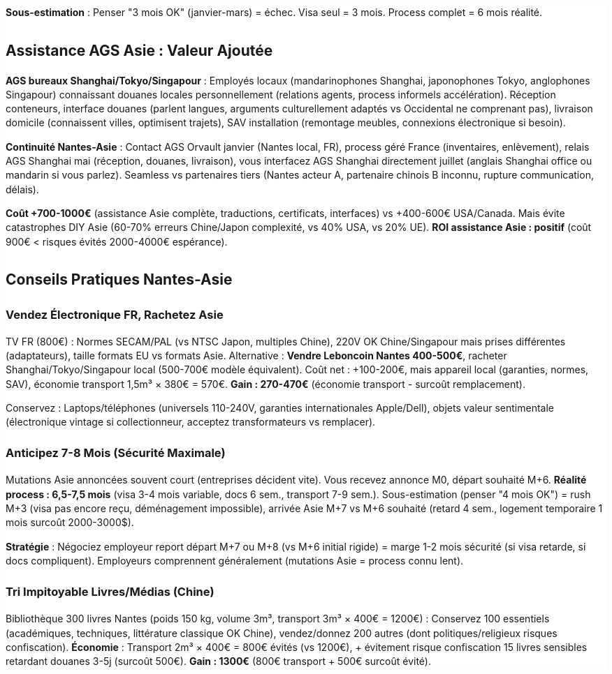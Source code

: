 **Sous-estimation** : Penser "3 mois OK" (janvier-mars) = échec. Visa seul = 3 mois. Process complet = 6 mois réalité.

## Assistance AGS Asie : Valeur Ajoutée

**AGS bureaux Shanghai/Tokyo/Singapour** : Employés locaux (mandarinophones Shanghai, japonophones Tokyo, anglophones Singapour) connaissant douanes locales personnellement (relations agents, process informels accélération). Réception conteneurs, interface douanes (parlent langues, arguments culturellement adaptés vs Occidental ne comprenant pas), livraison domicile (connaissent villes, optimisent trajets), SAV installation (remontage meubles, connexions électronique si besoin).

**Continuité Nantes-Asie** : Contact AGS Orvault janvier (Nantes local, FR), process géré France (inventaires, enlèvement), relais AGS Shanghai mai (réception, douanes, livraison), vous interfacez AGS Shanghai directement juillet (anglais Shanghai office ou mandarin si vous parlez). Seamless vs partenaires tiers (Nantes acteur A, partenaire chinois B inconnu, rupture communication, délais).

**Coût +700-1000€** (assistance Asie complète, traductions, certificats, interfaces) vs +400-600€ USA/Canada. Mais évite catastrophes DIY Asie (60-70% erreurs Chine/Japon complexité, vs 40% USA, vs 20% UE). **ROI assistance Asie : positif** (coût 900€ < risques évités 2000-4000€ espérance).

## Conseils Pratiques Nantes-Asie

### Vendez Électronique FR, Rachetez Asie

TV FR (800€) : Normes SECAM/PAL (vs NTSC Japon, multiples Chine), 220V OK Chine/Singapour mais prises différentes (adaptateurs), taille formats EU vs formats Asie. Alternative : **Vendre Leboncoin Nantes 400-500€**, racheter Shanghai/Tokyo/Singapour local (500-700€ modèle équivalent). Coût net : +100-200€, mais appareil local (garanties, normes, SAV), économie transport 1,5m³ × 380€ = 570€. **Gain : 270-470€** (économie transport - surcoût remplacement).

Conservez : Laptops/téléphones (universels 110-240V, garanties internationales Apple/Dell), objets valeur sentimentale (électronique vintage si collectionneur, acceptez transformateurs vs remplacer).

### Anticipez 7-8 Mois (Sécurité Maximale)

Mutations Asie annoncées souvent court (entreprises décident vite). Vous recevez annonce M0, départ souhaité M+6. **Réalité process : 6,5-7,5 mois** (visa 3-4 mois variable, docs 6 sem., transport 7-9 sem.). Sous-estimation (penser "4 mois OK") = rush M+3 (visa pas encore reçu, déménagement impossible), arrivée Asie M+7 vs M+6 souhaité (retard 4 sem., logement temporaire 1 mois surcoût 2000-3000$).

**Stratégie** : Négociez employeur report départ M+7 ou M+8 (vs M+6 initial rigide) = marge 1-2 mois sécurité (si visa retarde, si docs compliquent). Employeurs comprennent généralement (mutations Asie = process connu lent).

### Tri Impitoyable Livres/Médias (Chine)

Bibliothèque 300 livres Nantes (poids 150 kg, volume 3m³, transport 3m³ × 400€ = 1200€) : Conservez 100 essentiels (académiques, techniques, littérature classique OK Chine), vendez/donnez 200 autres (dont politiques/religieux risques confiscation). **Économie** : Transport 2m³ × 400€ = 800€ évités (vs 1200€), + évitement risque confiscation 15 livres sensibles retardant douanes 3-5j (surcoût 500€). **Gain : 1300€** (800€ transport + 500€ surcoût évité).

